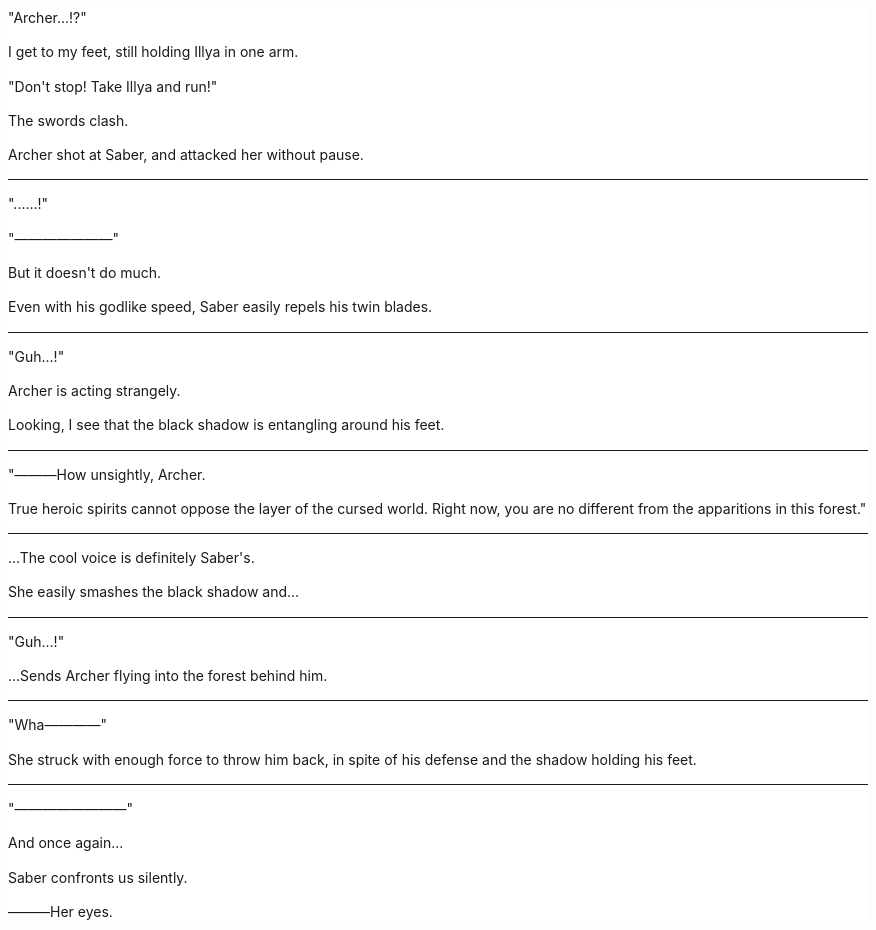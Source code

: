   
"Archer...!?"  
  
I get to my feet, still holding Illya in one arm.  
  
"Don't stop! Take Illya and run!"  
  
The swords clash.  
  
Archer shot at Saber, and attacked her without pause.  
  
---  
  
"......!"  
  
"―――――――"  
  
But it doesn't do much.  
  
Even with his godlike speed, Saber easily repels his twin blades.  
  
---  
  
"Guh...!"  
  
Archer is acting strangely.  
  
Looking, I see that the black shadow is entangling around his feet.  
  
---  
  
"―――How unsightly, Archer.  
  
True heroic spirits cannot oppose the layer of the cursed world. Right now, you are no different from the apparitions in this forest."  
  
---  
  
...The cool voice is definitely Saber's.  
  
She easily smashes the black shadow and...  
  
---  
  
"Guh...!"  
  
...Sends Archer flying into the forest behind him.  
  
---  
  
"Wha――――"  
  
She struck with enough force to throw him back, in spite of his defense and the shadow holding his feet.  
  
---  
  
"――――――――"  
  
And once again...  
  
Saber confronts us silently.  
  
―――Her eyes.  
  